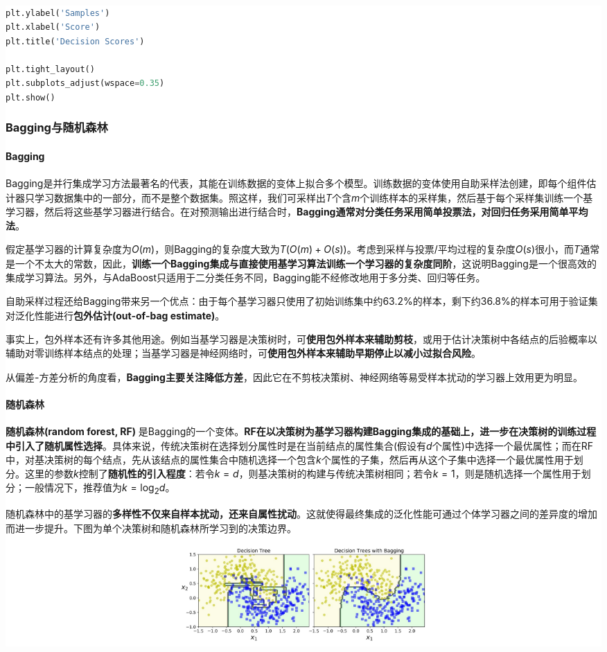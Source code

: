 ```python
plt.ylabel('Samples')
plt.xlabel('Score')
plt.title('Decision Scores')

plt.tight_layout()
plt.subplots_adjust(wspace=0.35)
plt.show()
```

### Bagging与随机森林

#### Bagging

Bagging是并行集成学习方法最著名的代表，其能在训练数据的变体上拟合多个模型。训练数据的变体使用自助采样法创建，即每个组件估计器只学习数据集中的一部分，而不是整个数据集。照这样，我们可采样出$T$个含$m$个训练样本的采样集，然后基于每个采样集训练一个基学习器，然后将这些基学习器进行结合。在对预测输出进行结合时，**Bagging通常对分类任务采用简单投票法，对回归任务采用简单平均法**。

假定基学习器的计算复杂度为$O(m)$，则Bagging的复杂度大致为$T(O(m)+O(s))$。考虑到采样与投票/平均过程的复杂度$O(s)$很小，而$T$通常是一个不太大的常数，因此，**训练一个Bagging集成与直接使用基学习算法训练一个学习器的复杂度同阶**，这说明Bagging是一个很高效的集成学习算法。另外，与AdaBoost只适用于二分类任务不同，Bagging能不经修改地用于多分类、回归等任务。

自助采样过程还给Bagging带来另一个优点：由于每个基学习器只使用了初始训练集中约63.2%的样本，剩下约36.8%的样本可用于验证集对泛化性能进行**包外估计(out-of-bag estimate)**。

事实上，包外样本还有许多其他用途。例如当基学习器是决策树时，可**使用包外样本来辅助剪枝**，或用于估计决策树中各结点的后验概率以辅助对零训练样本结点的处理；当基学习器是神经网络时，可**使用包外样本来辅助早期停止以减小过拟合风险**。

从偏差-方差分析的角度看，**Bagging主要关注降低方差**，因此它在不剪枝决策树、神经网络等易受样本扰动的学习器上效用更为明显。

#### 随机森林

**随机森林(random forest, RF)** 是Bagging的一个变体。**RF在以决策树为基学习器构建Bagging集成的基础上，进一步在决策树的训练过程中引入了随机属性选择**。具体来说，传统决策树在选择划分属性时是在当前结点的属性集合(假设有$d$个属性)中选择一个最优属性；而在RF中，对基决策树的每个结点，先从该结点的属性集合中随机选择一个包含$k$个属性的子集，然后再从这个子集中选择一个最优属性用于划分。这里的参数$k$控制了**随机性的引入程度**：若令$k=d$，则基决策树的构建与传统决策树相同；若令$k=1$，则是随机选择一个属性用于划分；一般情况下，推荐值为$k=\log_2 d$。

随机森林中的基学习器的**多样性不仅来自样本扰动，还来自属性扰动**。这就使得最终集成的泛化性能可通过个体学习器之间的差异度的增加而进一步提升。下图为单个决策树和随机森林所学习到的决策边界。
<div align="center">
<img src="/Kimages/2/image-20200429101757276.png" style="zoom:35%;" />
</div>
